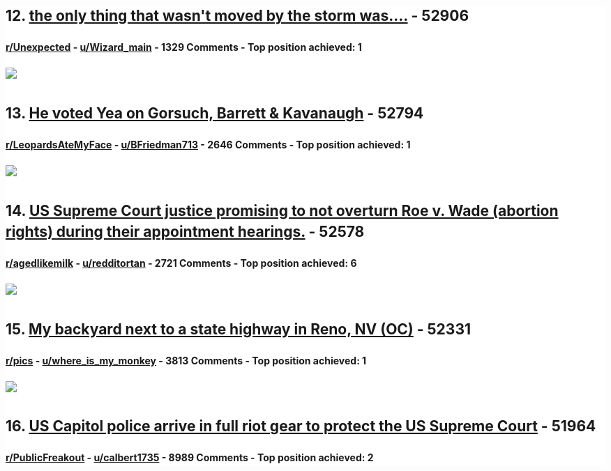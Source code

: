 ## 12. [the only thing that wasn't moved by the storm was....](http://reddit.com/r/Unexpected/comments/vjiqja/the_only_thing_that_wasnt_moved_by_the_storm_was/) - 52906
#### [r/Unexpected](http://reddit.com/r/Unexpected) - [u/Wizard_main](http://reddit.com/u/Wizard_main) - 1329 Comments - Top position achieved: 1

<a href="https://v.redd.it/k2r3bapaui791"><img src="https://a.thumbs.redditmedia.com/e7Tc9x1bXq459VrBP8B8xJ7E_vBLekX8tfYCu5wCaX0.jpg"></img></a>

## 13. [He voted Yea on Gorsuch, Barrett &amp; Kavanaugh](http://reddit.com/r/LeopardsAteMyFace/comments/vjqovd/he_voted_yea_on_gorsuch_barrett_kavanaugh/) - 52794
#### [r/LeopardsAteMyFace](http://reddit.com/r/LeopardsAteMyFace) - [u/BFriedman713](http://reddit.com/u/BFriedman713) - 2646 Comments - Top position achieved: 1

<a href="https://i.redd.it/af2wzo725l791.jpg"><img src="https://b.thumbs.redditmedia.com/lkLzFemD-GPWIrhDve4uCF0IDcCHRGC6VigyiKtPePE.jpg"></img></a>

## 14. [US Supreme Court justice promising to not overturn Roe v. Wade (abortion rights) during their appointment hearings.](http://reddit.com/r/agedlikemilk/comments/vjpzl3/us_supreme_court_justice_promising_to_not/) - 52578
#### [r/agedlikemilk](http://reddit.com/r/agedlikemilk) - [u/redditortan](http://reddit.com/u/redditortan) - 2721 Comments - Top position achieved: 6

<a href="https://v.redd.it/kl6rvrr5zk791"><img src="https://b.thumbs.redditmedia.com/-14K64SUp8rB_QVnFlgRx--4I0G_JZhvc2vj62-KSUc.jpg"></img></a>

## 15. [My backyard next to a state highway in Reno, NV (OC)](http://reddit.com/r/pics/comments/vk0dnq/my_backyard_next_to_a_state_highway_in_reno_nv_oc/) - 52331
#### [r/pics](http://reddit.com/r/pics) - [u/where_is_my_monkey](http://reddit.com/u/where_is_my_monkey) - 3813 Comments - Top position achieved: 1

<a href="https://i.redd.it/fzuqk0m2uo791.jpg"><img src="https://b.thumbs.redditmedia.com/mXVIAThUoZmFWLqBSUVbt5neBV0UVB6fi7ylwo6WLgY.jpg"></img></a>

## 16. [US Capitol police arrive in full riot gear to protect the US Supreme Court](http://reddit.com/r/PublicFreakout/comments/vjt38x/us_capitol_police_arrive_in_full_riot_gear_to/) - 51964
#### [r/PublicFreakout](http://reddit.com/r/PublicFreakout) - [u/calbert1735](http://reddit.com/u/calbert1735) - 8989 Comments - Top position achieved: 2
